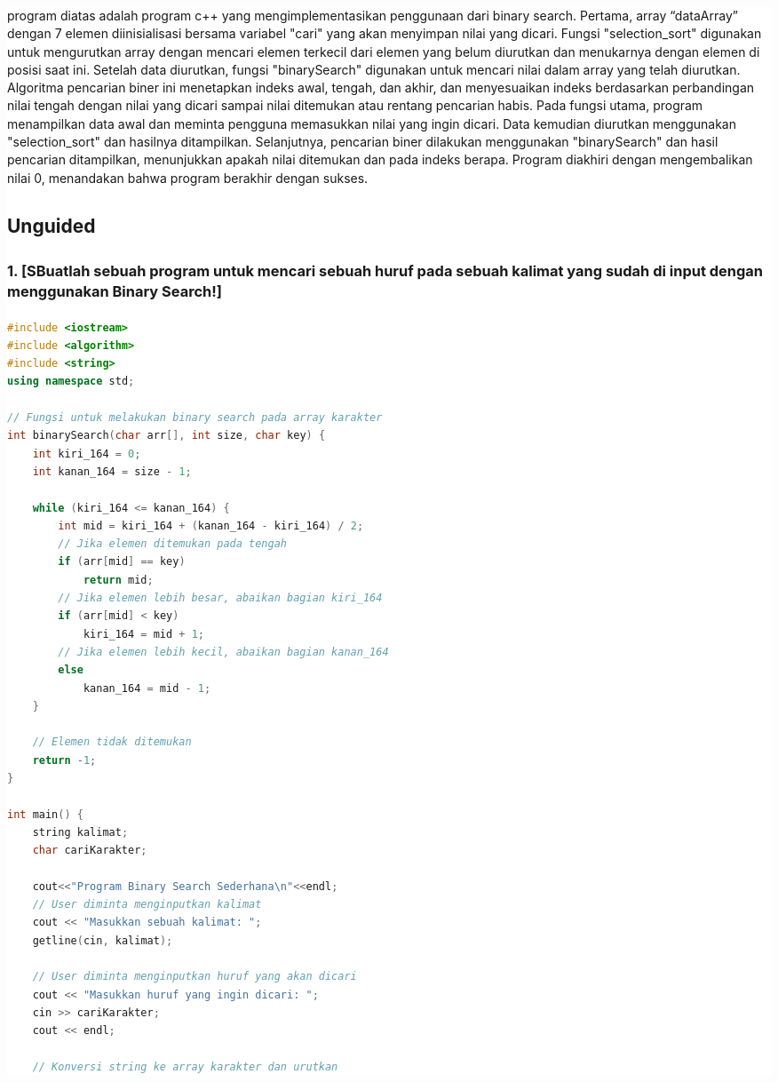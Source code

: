 program diatas adalah program c++ yang mengimplementasikan penggunaan dari binary search. Pertama, array “dataArray” dengan 7 elemen diinisialisasi bersama variabel "cari" yang akan menyimpan nilai yang dicari. Fungsi "selection_sort" digunakan untuk mengurutkan array dengan mencari elemen terkecil dari elemen yang belum diurutkan dan menukarnya dengan elemen di posisi saat ini. Setelah data diurutkan, fungsi "binarySearch" digunakan untuk mencari nilai dalam array yang telah diurutkan. Algoritma pencarian biner ini menetapkan indeks awal, tengah, dan akhir, dan menyesuaikan indeks berdasarkan perbandingan nilai tengah dengan nilai yang dicari sampai nilai ditemukan atau rentang pencarian habis.
Pada fungsi utama, program menampilkan data awal dan meminta pengguna memasukkan nilai yang ingin dicari. Data kemudian diurutkan menggunakan "selection_sort" dan hasilnya ditampilkan. Selanjutnya, pencarian biner dilakukan menggunakan "binarySearch" dan hasil pencarian ditampilkan, menunjukkan apakah nilai ditemukan dan pada indeks berapa. Program diakhiri dengan mengembalikan nilai 0, menandakan bahwa program berakhir dengan sukses.


## Unguided 

### 1. [SBuatlah sebuah program untuk mencari sebuah huruf pada sebuah kalimat yang sudah di input dengan menggunakan Binary Search!]

```C++
#include <iostream>
#include <algorithm>
#include <string>
using namespace std;

// Fungsi untuk melakukan binary search pada array karakter
int binarySearch(char arr[], int size, char key) {
    int kiri_164 = 0;
    int kanan_164 = size - 1;

    while (kiri_164 <= kanan_164) {
        int mid = kiri_164 + (kanan_164 - kiri_164) / 2;
        // Jika elemen ditemukan pada tengah
        if (arr[mid] == key)
            return mid;
        // Jika elemen lebih besar, abaikan bagian kiri_164
        if (arr[mid] < key)
            kiri_164 = mid + 1;
        // Jika elemen lebih kecil, abaikan bagian kanan_164
        else
            kanan_164 = mid - 1;
    }

    // Elemen tidak ditemukan
    return -1;
}

int main() {
    string kalimat;
    char cariKarakter;

    cout<<"Program Binary Search Sederhana\n"<<endl;
    // User diminta menginputkan kalimat
    cout << "Masukkan sebuah kalimat: ";
    getline(cin, kalimat);

    // User diminta menginputkan huruf yang akan dicari
    cout << "Masukkan huruf yang ingin dicari: ";
    cin >> cariKarakter;
    cout << endl;

    // Konversi string ke array karakter dan urutkan
```